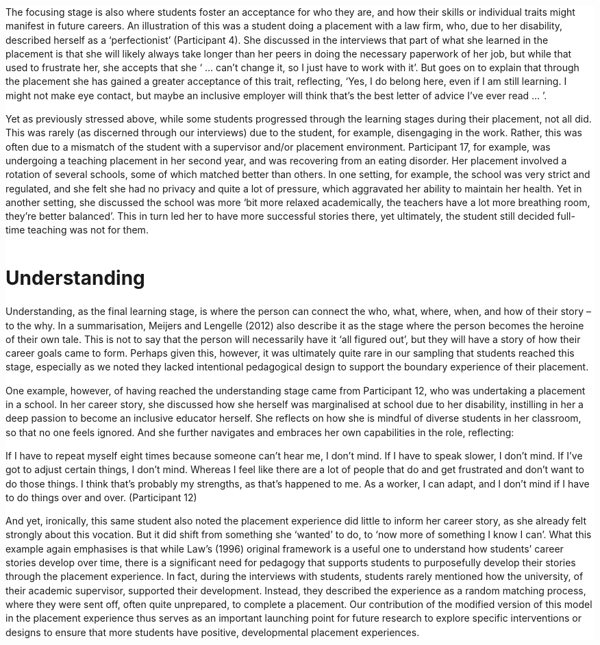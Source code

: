 The focusing stage is also where students foster an acceptance for who they are, and how their skills or individual traits might manifest in future careers. An illustration of this was a student doing a placement with a law firm, who, due to her disability, described herself as a ‘perfectionist’ (Participant 4). She discussed in the interviews that part of what she learned in the placement is that she will likely always take longer than her peers in doing the necessary paperwork of her job, but while that used to frustrate her, she accepts that she ‘ … can’t change it, so I just have to work with it’. But goes on to explain that through the placement she has gained a greater acceptance of this trait, reflecting, ‘Yes, I do belong here, even if I am still learning. I might not make eye contact, but maybe an inclusive employer will think that’s the best letter of advice I’ve ever read … ’.

Yet as previously stressed above, while some students progressed through the learning stages during their placement, not all did. This was rarely (as discerned through our interviews) due to the student, for example, disengaging in the work. Rather, this was often due to a mismatch of the student with a supervisor and/or placement environment. Participant 17, for example, was undergoing a teaching placement in her second year, and was recovering from an eating disorder. Her placement involved a rotation of several schools, some of which matched better than others. In one setting, for example, the school was very strict and regulated, and she felt she had no privacy and quite a lot of pressure, which aggravated her ability to maintain her health. Yet in another setting, she discussed the school was more ‘bit more relaxed academically, the teachers have a lot more breathing room, they’re better balanced’. This in turn led her to have more successful stories there, yet ultimately, the student still decided full-time teaching was not for them.

# Understanding

Understanding, as the final learning stage, is where the person can connect the who, what, where, when, and how of their story – to the why. In a summarisation, Meijers and Lengelle (2012) also describe it as the stage where the person becomes the heroine of their own tale. This is not to say that the person will necessarily have it ‘all figured out’, but they will have a story of how their career goals came to form. Perhaps given this, however, it was ultimately quite rare in our sampling that students reached this stage, especially as we noted they lacked intentional pedagogical design to support the boundary experience of their placement.

One example, however, of having reached the understanding stage came from Participant 12, who was undertaking a placement in a school. In her career story, she discussed how she herself was marginalised at school due to her disability, instilling in her a deep passion to become an inclusive educator herself. She reflects on how she is mindful of diverse students in her classroom, so that no one feels ignored. And she further navigates and embraces her own capabilities in the role, reflecting:

If I have to repeat myself eight times because someone can’t hear me, I don’t mind. If I have to speak slower, I don’t mind. If I’ve got to adjust certain things, I don’t mind. Whereas I feel like there are a lot of people that do and get frustrated and don’t want to do those things. I think that’s probably my strengths, as that’s happened to me. As a worker, I can adapt, and I don’t mind if I have to do things over and over. (Participant 12)

And yet, ironically, this same student also noted the placement experience did little to inform her career story, as she already felt strongly about this vocation. But it did shift from something she ‘wanted’ to do, to ‘now more of something I know I can’. What this example again emphasises is that while Law’s (1996) original framework is a useful one to understand how students’ career stories develop over time, there is a significant need for pedagogy that supports students to purposefully develop their stories through the placement experience. In fact, during the interviews with students, students rarely mentioned how the university, of their academic supervisor, supported their development. Instead, they described the experience as a random matching process, where they were sent off, often quite unprepared, to complete a placement. Our contribution of the modified version of this model in the placement experience thus serves as an important launching point for future research to explore specific interventions or designs to ensure that more students have positive, developmental placement experiences.
